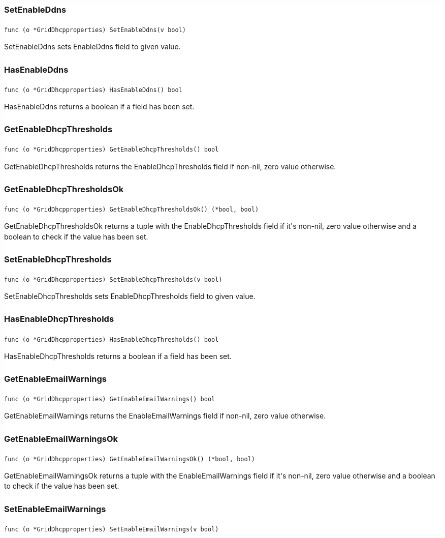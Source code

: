 ### SetEnableDdns

`func (o *GridDhcpproperties) SetEnableDdns(v bool)`

SetEnableDdns sets EnableDdns field to given value.

### HasEnableDdns

`func (o *GridDhcpproperties) HasEnableDdns() bool`

HasEnableDdns returns a boolean if a field has been set.

### GetEnableDhcpThresholds

`func (o *GridDhcpproperties) GetEnableDhcpThresholds() bool`

GetEnableDhcpThresholds returns the EnableDhcpThresholds field if non-nil, zero value otherwise.

### GetEnableDhcpThresholdsOk

`func (o *GridDhcpproperties) GetEnableDhcpThresholdsOk() (*bool, bool)`

GetEnableDhcpThresholdsOk returns a tuple with the EnableDhcpThresholds field if it's non-nil, zero value otherwise
and a boolean to check if the value has been set.

### SetEnableDhcpThresholds

`func (o *GridDhcpproperties) SetEnableDhcpThresholds(v bool)`

SetEnableDhcpThresholds sets EnableDhcpThresholds field to given value.

### HasEnableDhcpThresholds

`func (o *GridDhcpproperties) HasEnableDhcpThresholds() bool`

HasEnableDhcpThresholds returns a boolean if a field has been set.

### GetEnableEmailWarnings

`func (o *GridDhcpproperties) GetEnableEmailWarnings() bool`

GetEnableEmailWarnings returns the EnableEmailWarnings field if non-nil, zero value otherwise.

### GetEnableEmailWarningsOk

`func (o *GridDhcpproperties) GetEnableEmailWarningsOk() (*bool, bool)`

GetEnableEmailWarningsOk returns a tuple with the EnableEmailWarnings field if it's non-nil, zero value otherwise
and a boolean to check if the value has been set.

### SetEnableEmailWarnings

`func (o *GridDhcpproperties) SetEnableEmailWarnings(v bool)`
